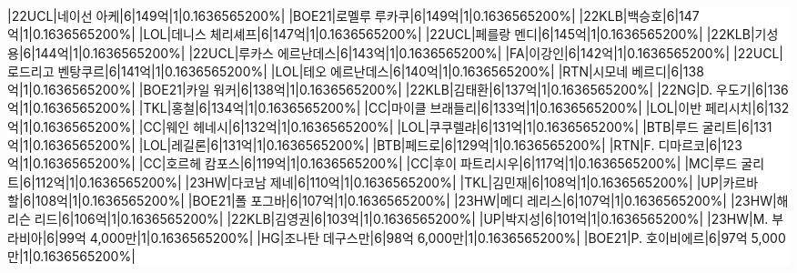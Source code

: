 |22UCL|네이선 아케|6|149억|1|0.1636565200%|
|BOE21|로멜루 루카쿠|6|149억|1|0.1636565200%|
|22KLB|백승호|6|147억|1|0.1636565200%|
|LOL|데니스 체리셰프|6|147억|1|0.1636565200%|
|22UCL|페를랑 멘디|6|145억|1|0.1636565200%|
|22KLB|기성용|6|144억|1|0.1636565200%|
|22UCL|루카스 에르난데스|6|143억|1|0.1636565200%|
|FA|이강인|6|142억|1|0.1636565200%|
|22UCL|로드리고 벤탕쿠르|6|141억|1|0.1636565200%|
|LOL|테오 에르난데스|6|140억|1|0.1636565200%|
|RTN|시모네 베르디|6|138억|1|0.1636565200%|
|BOE21|카일 워커|6|138억|1|0.1636565200%|
|22KLB|김태환|6|137억|1|0.1636565200%|
|22NG|D. 우도기|6|136억|1|0.1636565200%|
|TKL|홍철|6|134억|1|0.1636565200%|
|CC|마이클 브래들리|6|133억|1|0.1636565200%|
|LOL|이반 페리시치|6|132억|1|0.1636565200%|
|CC|웨인 헤네시|6|132억|1|0.1636565200%|
|LOL|쿠쿠렐랴|6|131억|1|0.1636565200%|
|BTB|루드 굴리트|6|131억|1|0.1636565200%|
|LOL|레길론|6|131억|1|0.1636565200%|
|BTB|페드로|6|129억|1|0.1636565200%|
|RTN|F. 디마르코|6|123억|1|0.1636565200%|
|CC|호르헤 캄포스|6|119억|1|0.1636565200%|
|CC|후이 파트리시우|6|117억|1|0.1636565200%|
|MC|루드 굴리트|6|112억|1|0.1636565200%|
|23HW|다코남 제네|6|110억|1|0.1636565200%|
|TKL|김민재|6|108억|1|0.1636565200%|
|UP|카르바할|6|108억|1|0.1636565200%|
|BOE21|폴 포그바|6|107억|1|0.1636565200%|
|23HW|메디 레리스|6|107억|1|0.1636565200%|
|23HW|해리슨 리드|6|106억|1|0.1636565200%|
|22KLB|김영권|6|103억|1|0.1636565200%|
|UP|박지성|6|101억|1|0.1636565200%|
|23HW|M. 부라비아|6|99억 4,000만|1|0.1636565200%|
|HG|조나탄 데구스만|6|98억 6,000만|1|0.1636565200%|
|BOE21|P. 호이비에르|6|97억 5,000만|1|0.1636565200%|